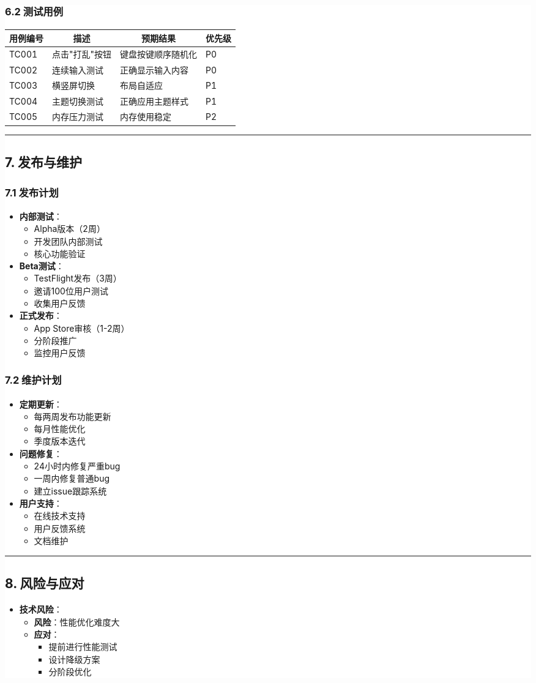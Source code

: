 ### 6.2 测试用例  
| 用例编号 | 描述                 | 预期结果           | 优先级 |
|----------|----------------------|--------------------| ------ |
| TC001    | 点击"打乱"按钮       | 键盘按键顺序随机化 | P0 |
| TC002    | 连续输入测试         | 正确显示输入内容   | P0 |
| TC003    | 横竖屏切换           | 布局自适应         | P1 |
| TC004    | 主题切换测试         | 正确应用主题样式   | P1 |
| TC005    | 内存压力测试         | 内存使用稳定       | P2 |

---

## **7. 发布与维护**  
### 7.1 发布计划  
- **内部测试**：
  - Alpha版本（2周）
  - 开发团队内部测试
  - 核心功能验证
- **Beta测试**：
  - TestFlight发布（3周）
  - 邀请100位用户测试
  - 收集用户反馈
- **正式发布**：
  - App Store审核（1-2周）
  - 分阶段推广
  - 监控用户反馈

### 7.2 维护计划  
- **定期更新**：
  - 每两周发布功能更新
  - 每月性能优化
  - 季度版本迭代
- **问题修复**：
  - 24小时内修复严重bug
  - 一周内修复普通bug
  - 建立issue跟踪系统
- **用户支持**：
  - 在线技术支持
  - 用户反馈系统
  - 文档维护

---

## **8. 风险与应对**  
- **技术风险**：
  - **风险**：性能优化难度大
  - **应对**：
    - 提前进行性能测试
    - 设计降级方案
    - 分阶段优化
    